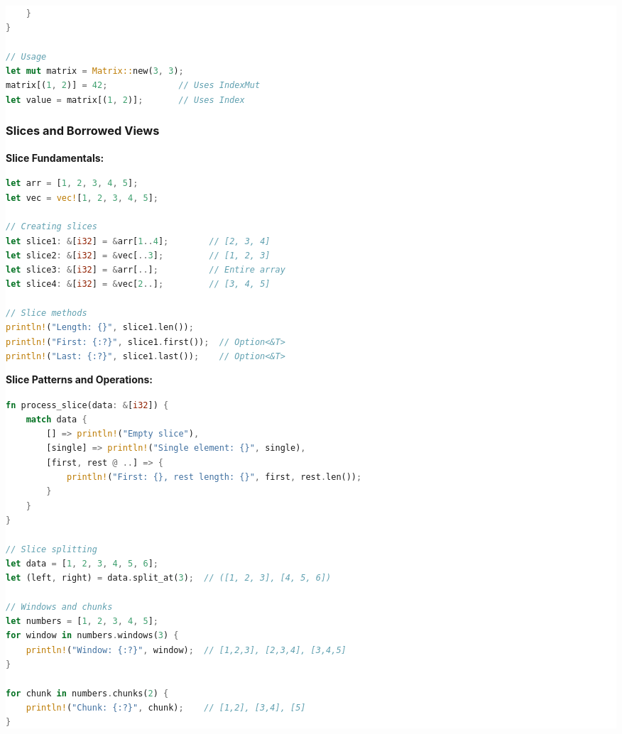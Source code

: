 ```rust
    }
}

// Usage
let mut matrix = Matrix::new(3, 3);
matrix[(1, 2)] = 42;              // Uses IndexMut
let value = matrix[(1, 2)];       // Uses Index
```

### Slices and Borrowed Views

**Slice Fundamentals:**
```rust
let arr = [1, 2, 3, 4, 5];
let vec = vec![1, 2, 3, 4, 5];

// Creating slices
let slice1: &[i32] = &arr[1..4];        // [2, 3, 4]
let slice2: &[i32] = &vec[..3];         // [1, 2, 3]
let slice3: &[i32] = &arr[..];          // Entire array
let slice4: &[i32] = &vec[2..];         // [3, 4, 5]

// Slice methods
println!("Length: {}", slice1.len());
println!("First: {:?}", slice1.first());  // Option<&T>
println!("Last: {:?}", slice1.last());    // Option<&T>
```

**Slice Patterns and Operations:**
```rust
fn process_slice(data: &[i32]) {
    match data {
        [] => println!("Empty slice"),
        [single] => println!("Single element: {}", single),
        [first, rest @ ..] => {
            println!("First: {}, rest length: {}", first, rest.len());
        }
    }
}

// Slice splitting
let data = [1, 2, 3, 4, 5, 6];
let (left, right) = data.split_at(3);  // ([1, 2, 3], [4, 5, 6])

// Windows and chunks
let numbers = [1, 2, 3, 4, 5];
for window in numbers.windows(3) {
    println!("Window: {:?}", window);  // [1,2,3], [2,3,4], [3,4,5]
}

for chunk in numbers.chunks(2) {
    println!("Chunk: {:?}", chunk);    // [1,2], [3,4], [5]
}
```
